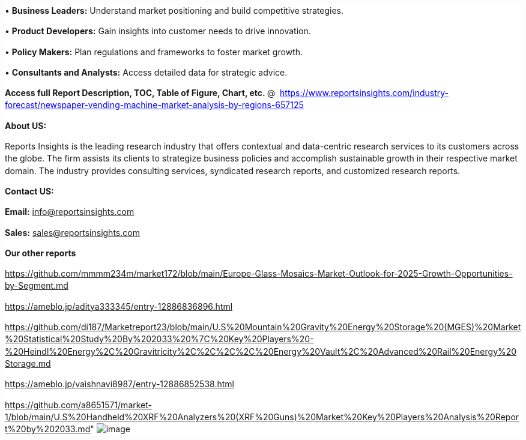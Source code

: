 • <strong>Business Leaders:</strong> Understand market positioning and build competitive strategies.

• <strong>Product Developers:</strong> Gain insights into customer needs to drive innovation.

• <strong>Policy Makers:</strong> Plan regulations and frameworks to foster market growth.

• <strong>Consultants and Analysts:</strong> Access detailed data for strategic advice.
</ul>
<strong>Access full Report Description, TOC, Table of Figure, Chart, etc. </strong>@  <a href=https://www.reportsinsights.com/industry-forecast/newspaper-vending-machine-market-analysis-by-regions-657125 style=color:#0000ff;>https://www.reportsinsights.com/industry-forecast/newspaper-vending-machine-market-analysis-by-regions-657125</a></font>

<strong><strong>About US</strong>:</strong>

Reports Insights is the leading research industry that offers contextual and data-centric research services to its customers across the globe. The firm assists its clients to strategize business policies and accomplish sustainable growth in their respective market domain. The industry provides consulting services, syndicated research reports, and customized research reports.

<strong>Contact US:</strong>

<p class=""""><b>Email:</b> <a href=mailto:info@reportsinsights.com>info@reportsinsights.com</a></p>
<p class=""""><b>Sales:</b> <a href=mailto:sales@reportsinsights.com>sales@reportsinsights.com</a></p>

<strong>Our other reports</strong>

<a href=https://github.com/mmmm234m/market172/blob/main/Europe-Glass-Mosaics-Market-Outlook-for-2025-Growth-Opportunities-by-Segment.md>https://github.com/mmmm234m/market172/blob/main/Europe-Glass-Mosaics-Market-Outlook-for-2025-Growth-Opportunities-by-Segment.md</a>

<a href=https://ameblo.jp/aditya333345/entry-12886836896.html>https://ameblo.jp/aditya333345/entry-12886836896.html</a>

<a href=https://github.com/di187/Marketreport23/blob/main/U.S%20Mountain%20Gravity%20Energy%20Storage%20(MGES)%20Market%20Statistical%20Study%20By%202033%20%7C%20Key%20Players%20-%20Heindl%20Energy%2C%20Gravitricity%2C%2C%2C%2C%20Energy%20Vault%2C%20Advanced%20Rail%20Energy%20Storage.md>https://github.com/di187/Marketreport23/blob/main/U.S%20Mountain%20Gravity%20Energy%20Storage%20(MGES)%20Market%20Statistical%20Study%20By%202033%20%7C%20Key%20Players%20-%20Heindl%20Energy%2C%20Gravitricity%2C%2C%2C%2C%20Energy%20Vault%2C%20Advanced%20Rail%20Energy%20Storage.md</a>

<a href=https://ameblo.jp/vaishnavi8987/entry-12886852538.html>https://ameblo.jp/vaishnavi8987/entry-12886852538.html</a>

<a href=https://github.com/a8651571/market-1/blob/main/U.S%20Handheld%20XRF%20Analyzers%20(XRF%20Guns)%20Market%20Key%20Players%20Analysis%20Report%20by%202033.md>https://github.com/a8651571/market-1/blob/main/U.S%20Handheld%20XRF%20Analyzers%20(XRF%20Guns)%20Market%20Key%20Players%20Analysis%20Report%20by%202033.md</a>"
![image](https://github.com/user-attachments/assets/45b018e4-9434-4749-9992-0147431f5488)
